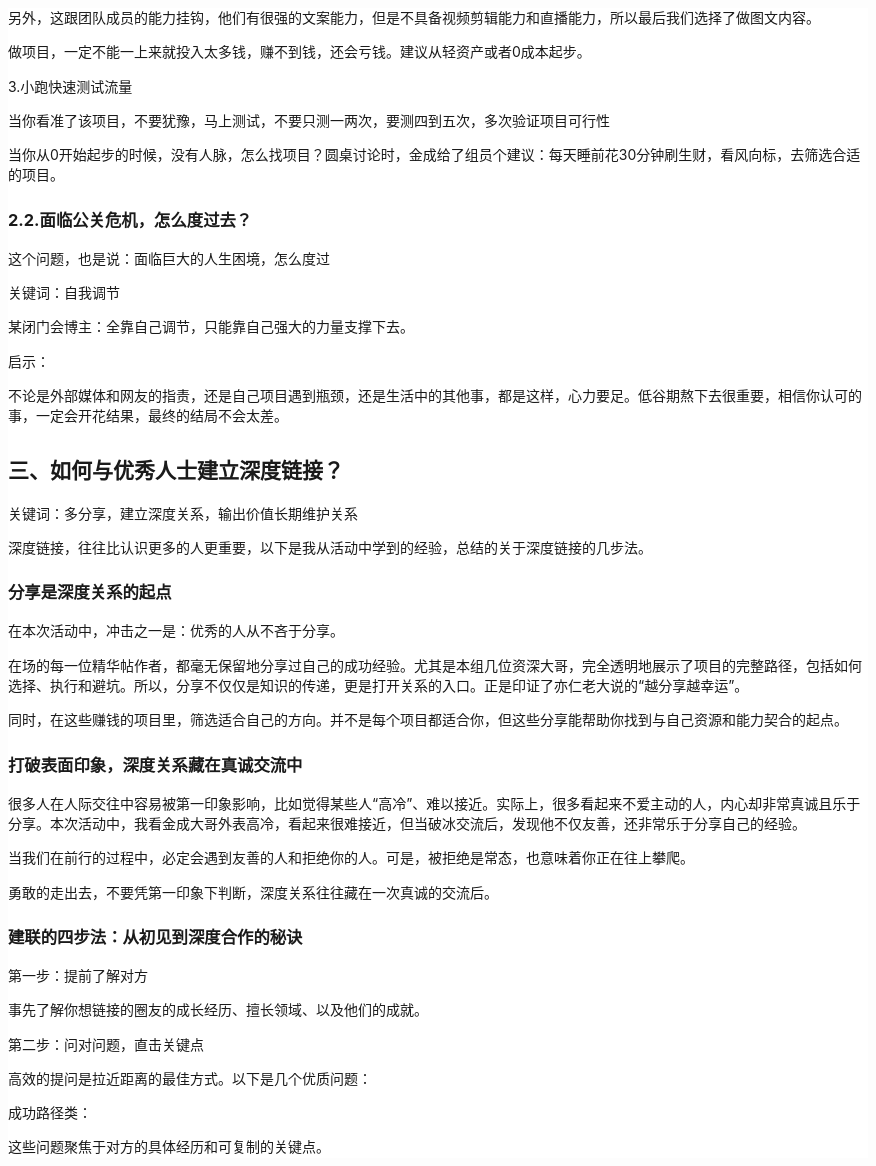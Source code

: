 另外，这跟团队成员的能力挂钩，他们有很强的文案能力，但是不具备视频剪辑能力和直播能力，所以最后我们选择了做图文内容。

做项目，一定不能一上来就投入太多钱，赚不到钱，还会亏钱。建议从轻资产或者0成本起步。

3.小跑快速测试流量

当你看准了该项目，不要犹豫，马上测试，不要只测一两次，要测四到五次，多次验证项目可行性

当你从0开始起步的时候，没有人脉，怎么找项目？圆桌讨论时，金成给了组员个建议：每天睡前花30分钟刷生财，看风向标，去筛选合适的项目。

### 2.2.面临公关危机，怎么度过去？

这个问题，也是说：面临巨大的人生困境，怎么度过

关键词：自我调节

某闭门会博主：全靠自己调节，只能靠自己强大的力量支撑下去。

启示：

不论是外部媒体和网友的指责，还是自己项目遇到瓶颈，还是生活中的其他事，都是这样，心力要足。低谷期熬下去很重要，相信你认可的事，一定会开花结果，最终的结局不会太差。

## 三、如何与优秀人士建立深度链接？

关键词：多分享，建立深度关系，输出价值长期维护关系

深度链接，往往比认识更多的人更重要，以下是我从活动中学到的经验，总结的关于深度链接的几步法。

### 分享是深度关系的起点

在本次活动中，冲击之一是：优秀的人从不吝于分享。

在场的每一位精华帖作者，都毫无保留地分享过自己的成功经验。尤其是本组几位资深大哥，完全透明地展示了项目的完整路径，包括如何选择、执行和避坑。所以，分享不仅仅是知识的传递，更是打开关系的入口。正是印证了亦仁老大说的“越分享越幸运”。

同时，在这些赚钱的项目里，筛选适合自己的方向。并不是每个项目都适合你，但这些分享能帮助你找到与自己资源和能力契合的起点。

### 打破表面印象，深度关系藏在真诚交流中

很多人在人际交往中容易被第一印象影响，比如觉得某些人“高冷”、难以接近。实际上，很多看起来不爱主动的人，内心却非常真诚且乐于分享。本次活动中，我看金成大哥外表高冷，看起来很难接近，但当破冰交流后，发现他不仅友善，还非常乐于分享自己的经验。

当我们在前行的过程中，必定会遇到友善的人和拒绝你的人。可是，被拒绝是常态，也意味着你正在往上攀爬。

勇敢的走出去，不要凭第一印象下判断，深度关系往往藏在一次真诚的交流后。

### 建联的四步法：从初见到深度合作的秘诀

第一步：提前了解对方

事先了解你想链接的圈友的成长经历、擅长领域、以及他们的成就。

第二步：问对问题，直击关键点

高效的提问是拉近距离的最佳方式。以下是几个优质问题：

成功路径类：

这些问题聚焦于对方的具体经历和可复制的关键点。
